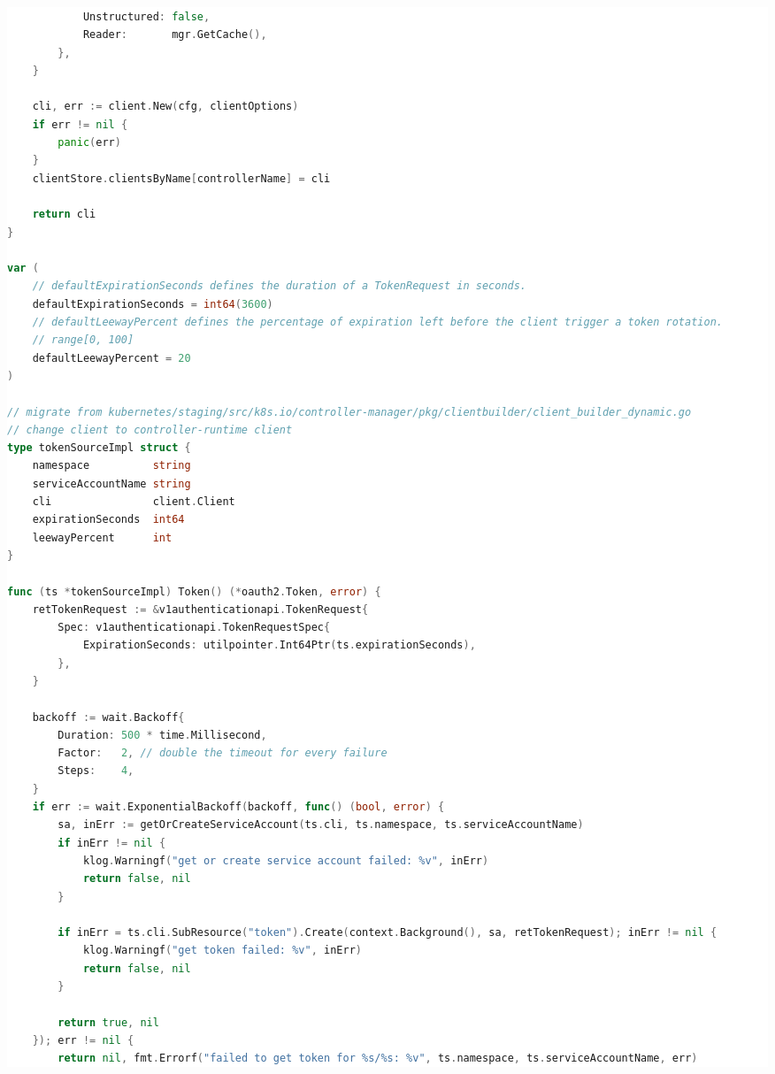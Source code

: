 ```go 
			Unstructured: false,
			Reader:       mgr.GetCache(),
		},
	}

	cli, err := client.New(cfg, clientOptions)
	if err != nil {
		panic(err)
	}
	clientStore.clientsByName[controllerName] = cli

	return cli
}

var (
	// defaultExpirationSeconds defines the duration of a TokenRequest in seconds.
	defaultExpirationSeconds = int64(3600)
	// defaultLeewayPercent defines the percentage of expiration left before the client trigger a token rotation.
	// range[0, 100]
	defaultLeewayPercent = 20
)

// migrate from kubernetes/staging/src/k8s.io/controller-manager/pkg/clientbuilder/client_builder_dynamic.go
// change client to controller-runtime client
type tokenSourceImpl struct {
	namespace          string
	serviceAccountName string
	cli                client.Client
	expirationSeconds  int64
	leewayPercent      int
}

func (ts *tokenSourceImpl) Token() (*oauth2.Token, error) {
	retTokenRequest := &v1authenticationapi.TokenRequest{
		Spec: v1authenticationapi.TokenRequestSpec{
			ExpirationSeconds: utilpointer.Int64Ptr(ts.expirationSeconds),
		},
	}

	backoff := wait.Backoff{
		Duration: 500 * time.Millisecond,
		Factor:   2, // double the timeout for every failure
		Steps:    4,
	}
	if err := wait.ExponentialBackoff(backoff, func() (bool, error) {
		sa, inErr := getOrCreateServiceAccount(ts.cli, ts.namespace, ts.serviceAccountName)
		if inErr != nil {
			klog.Warningf("get or create service account failed: %v", inErr)
			return false, nil
		}

		if inErr = ts.cli.SubResource("token").Create(context.Background(), sa, retTokenRequest); inErr != nil {
			klog.Warningf("get token failed: %v", inErr)
			return false, nil
		}

		return true, nil
	}); err != nil {
		return nil, fmt.Errorf("failed to get token for %s/%s: %v", ts.namespace, ts.serviceAccountName, err)
```